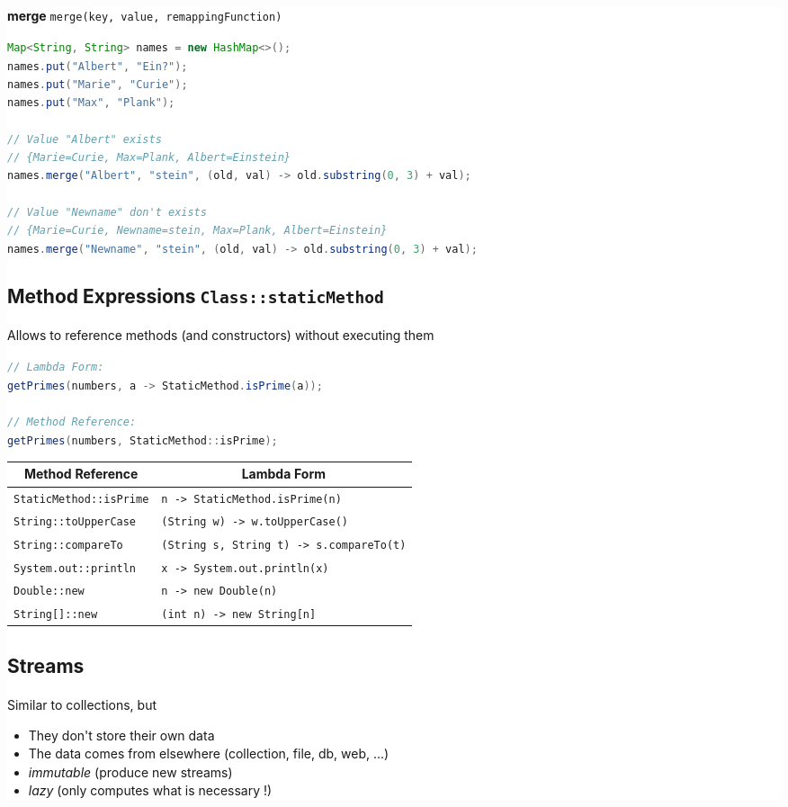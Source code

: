 **merge**
`merge(key, value, remappingFunction)`

~~~java
Map<String, String> names = new HashMap<>();
names.put("Albert", "Ein?");
names.put("Marie", "Curie");
names.put("Max", "Plank");

// Value "Albert" exists
// {Marie=Curie, Max=Plank, Albert=Einstein}
names.merge("Albert", "stein", (old, val) -> old.substring(0, 3) + val);

// Value "Newname" don't exists
// {Marie=Curie, Newname=stein, Max=Plank, Albert=Einstein}
names.merge("Newname", "stein", (old, val) -> old.substring(0, 3) + val);
~~~


## Method Expressions `Class::staticMethod`

Allows to reference methods (and constructors) without executing them

~~~java
// Lambda Form:
getPrimes(numbers, a -> StaticMethod.isPrime(a));

// Method Reference:
getPrimes(numbers, StaticMethod::isPrime);
~~~

| Method Reference | Lambda Form |
| ---------------- | ----------- |
| `StaticMethod::isPrime` | `n -> StaticMethod.isPrime(n)` |
| `String::toUpperCase`   | `(String w) -> w.toUpperCase()` |
| `String::compareTo`     | `(String s, String t) -> s.compareTo(t)` |
| `System.out::println`   | `x -> System.out.println(x)` |
| `Double::new`           | `n -> new Double(n)` |
| `String[]::new`         | `(int n) -> new String[n]` |


## Streams

Similar to collections, but

 - They don't store their own data
 - The data comes from elsewhere (collection, file, db, web, ...)
 - *immutable* (produce new streams)
 - *lazy* (only computes what is necessary !)
 